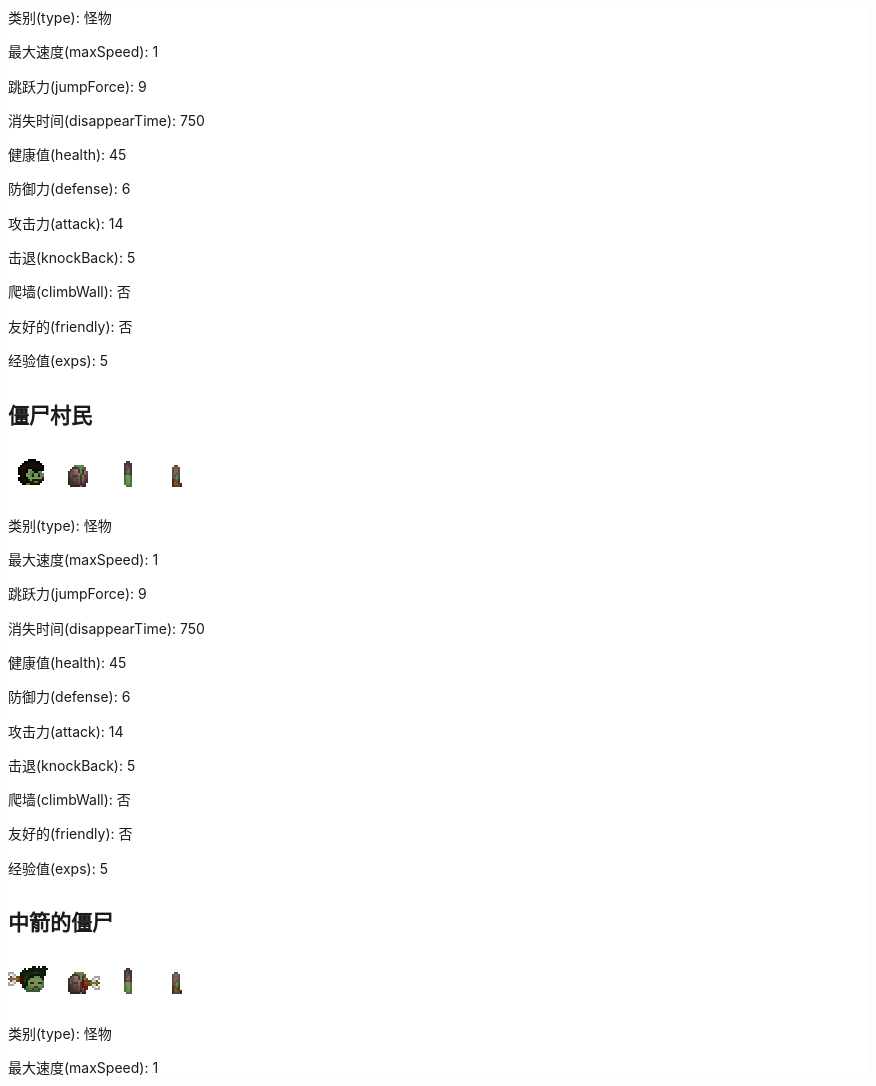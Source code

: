 类别(type): 怪物

最大速度(maxSpeed): 1

跳跃力(jumpForce): 9

消失时间(disappearTime): 750

健康值(health): 45

防御力(defense): 6

攻击力(attack): 14

击退(knockBack): 5

爬墙(climbWall): 否

友好的(friendly): 否

经验值(exps): 5

## 僵尸村民
![VZ](/textures/npc/villager_zombie.png)

类别(type): 怪物

最大速度(maxSpeed): 1

跳跃力(jumpForce): 9

消失时间(disappearTime): 750

健康值(health): 45

防御力(defense): 6

攻击力(attack): 14

击退(knockBack): 5

爬墙(climbWall): 否

友好的(friendly): 否

经验值(exps): 5

## 中箭的僵尸
![AZ](/textures/npc/arrow_zombie.png)

类别(type): 怪物

最大速度(maxSpeed): 1
